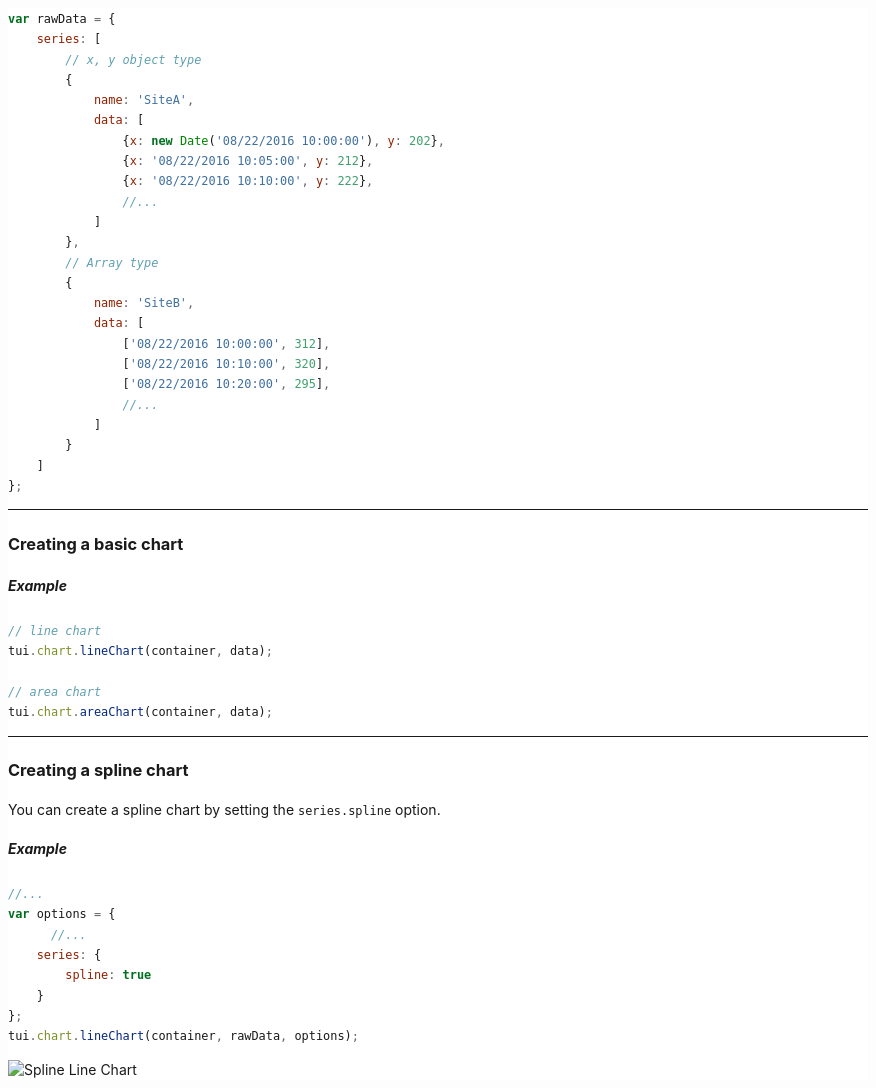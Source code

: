 ```javascript
var rawData = {
    series: [
        // x, y object type
        {
            name: 'SiteA',
            data: [
                {x: new Date('08/22/2016 10:00:00'), y: 202},
                {x: '08/22/2016 10:05:00', y: 212},
                {x: '08/22/2016 10:10:00', y: 222},
                //...
            ]
        },
        // Array type
        {
            name: 'SiteB',
            data: [
                ['08/22/2016 10:00:00', 312],
                ['08/22/2016 10:10:00', 320],
                ['08/22/2016 10:20:00', 295],
                //...
            ]
        }
    ]
};
```

***

### Creating a basic chart

##### Example

```javascript
// line chart
tui.chart.lineChart(container, data);

// area chart
tui.chart.areaChart(container, data);
```

***

### Creating a spline chart

You can create a spline chart by setting the `series.spline` option.

##### Example

```javascript
//...
var options = {
      //...
    series: {
        spline: true
    }
};
tui.chart.lineChart(container, rawData, options);
```
![Spline Line Chart](https://user-images.githubusercontent.com/35218826/36793813-b9b5a1c0-1ce1-11e8-920b-f73602077433.png)

